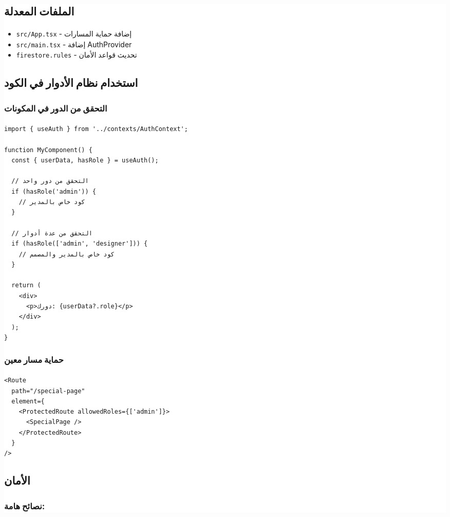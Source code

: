 ## الملفات المعدلة

- `src/App.tsx` - إضافة حماية المسارات
- `src/main.tsx` - إضافة AuthProvider
- `firestore.rules` - تحديث قواعد الأمان

## استخدام نظام الأدوار في الكود

### التحقق من الدور في المكونات

```tsx
import { useAuth } from '../contexts/AuthContext';

function MyComponent() {
  const { userData, hasRole } = useAuth();

  // التحقق من دور واحد
  if (hasRole('admin')) {
    // كود خاص بالمدير
  }

  // التحقق من عدة أدوار
  if (hasRole(['admin', 'designer'])) {
    // كود خاص بالمدير والمصمم
  }

  return (
    <div>
      <p>دورك: {userData?.role}</p>
    </div>
  );
}
```

### حماية مسار معين

```tsx
<Route 
  path="/special-page" 
  element={
    <ProtectedRoute allowedRoles={['admin']}>
      <SpecialPage />
    </ProtectedRoute>
  } 
/>
```

## الأمان

### نصائح هامة:
